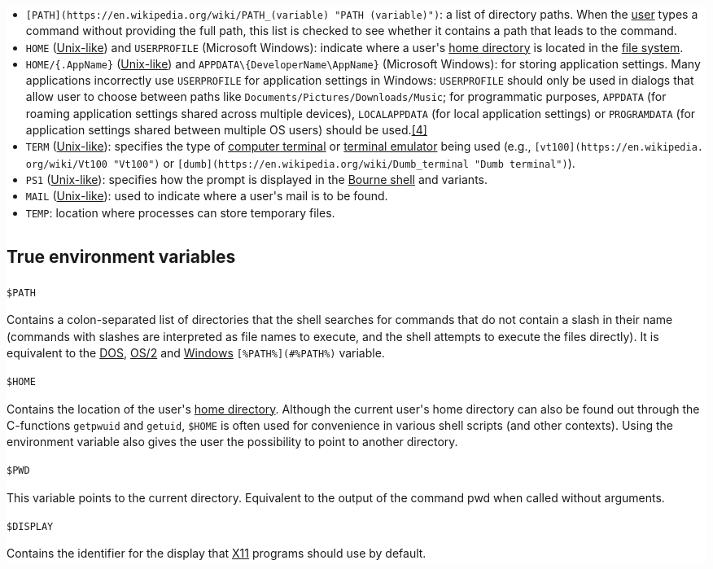 *   `[PATH](https://en.wikipedia.org/wiki/PATH_(variable) "PATH (variable)")`: a list of directory paths. When the [user](https://en.wikipedia.org/wiki/User_(computing) "User (computing)") types a command without providing the full path, this list is checked to see whether it contains a path that leads to the command.
*   `HOME` ([Unix-like](https://en.wikipedia.org/wiki/Unix-like "Unix-like")) and `USERPROFILE` (Microsoft Windows): indicate where a user's [home directory](https://en.wikipedia.org/wiki/Home_directory "Home directory") is located in the [file system](https://en.wikipedia.org/wiki/File_system "File system").
*   `HOME/{.AppName}` ([Unix-like](https://en.wikipedia.org/wiki/Unix-like "Unix-like")) and `APPDATA\{DeveloperName\AppName}` (Microsoft Windows): for storing application settings. Many applications incorrectly use `USERPROFILE` for application settings in Windows: `USERPROFILE` should only be used in dialogs that allow user to choose between paths like `Documents/Pictures/Downloads/Music`; for programmatic purposes, `APPDATA` (for roaming application settings shared across multiple devices), `LOCALAPPDATA` (for local application settings) or `PROGRAMDATA` (for application settings shared between multiple OS users) should be used.[\[4\]](#cite_note-appdata-4)
*   `TERM` ([Unix-like](https://en.wikipedia.org/wiki/Unix-like "Unix-like")): specifies the type of [computer terminal](https://en.wikipedia.org/wiki/Computer_terminal "Computer terminal") or [terminal emulator](https://en.wikipedia.org/wiki/Terminal_emulator "Terminal emulator") being used (e.g., `[vt100](https://en.wikipedia.org/wiki/Vt100 "Vt100")` or `[dumb](https://en.wikipedia.org/wiki/Dumb_terminal "Dumb terminal")`).
*   `PS1` ([Unix-like](https://en.wikipedia.org/wiki/Unix-like "Unix-like")): specifies how the prompt is displayed in the [Bourne shell](https://en.wikipedia.org/wiki/Bourne_shell "Bourne shell") and variants.
*   `MAIL` ([Unix-like](https://en.wikipedia.org/wiki/Unix-like "Unix-like")): used to indicate where a user's mail is to be found.
*   `TEMP`: location where processes can store temporary files.

True environment variables
--------------------------



`$PATH`

Contains a colon-separated list of directories that the shell searches for commands that do not contain a slash in their name (commands with slashes are interpreted as file names to execute, and the shell attempts to execute the files directly). It is equivalent to the [DOS](https://en.wikipedia.org/wiki/DOS "DOS"), [OS/2](https://en.wikipedia.org/wiki/OS/2 "OS/2") and [Windows](https://en.wikipedia.org/wiki/Microsoft_Windows "Microsoft Windows") `[%PATH%](#%PATH%)` variable.

`$HOME`

Contains the location of the user's [home directory](https://en.wikipedia.org/wiki/Home_directory "Home directory"). Although the current user's home directory can also be found out through the C-functions `getpwuid` and `getuid`, `$HOME` is often used for convenience in various shell scripts (and other contexts). Using the environment variable also gives the user the possibility to point to another directory.

`$PWD`

This variable points to the current directory. Equivalent to the output of the command pwd when called without arguments.

`$DISPLAY`

Contains the identifier for the display that [X11](https://en.wikipedia.org/wiki/X11 "X11") programs should use by default.
